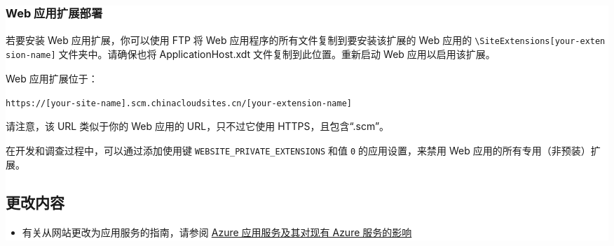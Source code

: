 ### <a id="deploy"></a> Web 应用扩展部署

若要安装 Web 应用扩展，你可以使用 FTP 将 Web 应用程序的所有文件复制到要安装该扩展的 Web 应用的 `\SiteExtensions[your-extension-name]` 文件夹中。请确保也将 ApplicationHost.xdt 文件复制到此位置。重新启动 Web 应用以启用该扩展。

Web 应用扩展位于：

`https://[your-site-name].scm.chinacloudsites.cn/[your-extension-name]`

请注意，该 URL 类似于你的 Web 应用的 URL，只不过它使用 HTTPS，且包含“.scm”。

在开发和调查过程中，可以通过添加使用键 `WEBSITE_PRIVATE_EXTENSIONS` 和值 `0` 的应用设置，来禁用 Web 应用的所有专用（非预装）扩展。

## 更改内容
* 有关从网站更改为应用服务的指南，请参阅 [Azure 应用服务及其对现有 Azure 服务的影响](/documentation/articles/app-service-changes-existing-services/)


[TransformSitePHPUI]: ./media/web-sites-transform-extend/TransformSitePHPUI.png
[TransformSiteSolEx]: ./media/web-sites-transform-extend/TransformSiteSolEx.png
 

